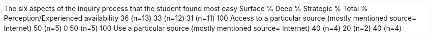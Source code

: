<tbody>

<tr>

<th>The six aspects of the inquiry process that the student found most easy</th>

<th>Surface %</th>

<th>Deep %</th>

<th>Strategic %</th>

<th>Total %</th>

</tr>

<tr>

<td>Perception/Experienced availability</td>

<td align="center">36  
(n=13)</td>

<td align="center">33  
(n=12)</td>

<td align="center">31  
(n=11)</td>

<td align="center">100</td>

</tr>

<tr>

<td>Access to a particular source  
(mostly mentioned source= Internet)</td>

<td align="center">50  
(n=5)</td>

<td align="center">0</td>

<td align="center">50  
(n=5)</td>

<td align="center">100</td>

</tr>

<tr>

<td>Use a particular source  
(mostly mentioned source= Internet)</td>

<td align="center">40  
(n=4)</td>

<td align="center">20  
(n=2)</td>

<td align="center">40  
(n=4)</td>

